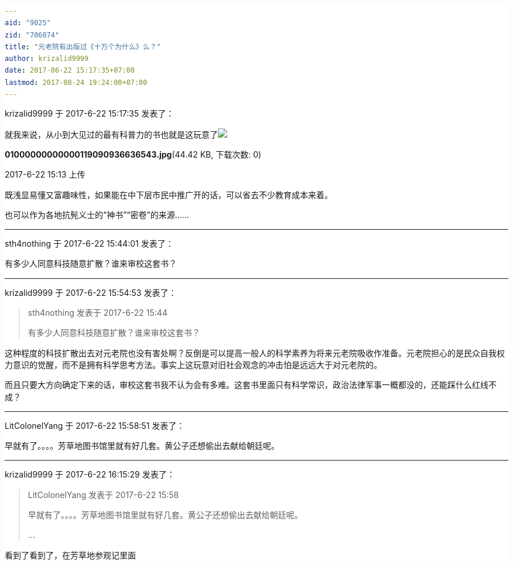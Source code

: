 ```yaml
---
aid: "9025"
zid: "706074"
title: "元老院有出版过《十万个为什么》么？"
author: krizalid9999
date: 2017-06-22 15:17:35+07:00
lastmod: 2017-08-24 19:24:00+07:00
---
```


krizalid9999 于 2017-6-22 15:17:35 发表了：

就我来说，从小到大见过的最有科普力的书也就是这玩意了![](/9025/151345pz8uauo8dw65pudu.jpg)

**01000000000000119090936636543.jpg**(44.42 KB, 下载次数: 0)

2017-6-22 15:13 上传

既浅显易懂又富趣味性，如果能在中下层市民中推广开的话，可以省去不少教育成本来着。

也可以作为各地抗髡义士的“神书”“密卷”的来源……

---

sth4nothing 于 2017-6-22 15:44:01 发表了：

有多少人同意科技随意扩散？谁来审校这套书？

---

krizalid9999 于 2017-6-22 15:54:53 发表了：

> sth4nothing 发表于 2017-6-22 15:44
>
> 有多少人同意科技随意扩散？谁来审校这套书？

这种程度的科技扩散出去对元老院也没有害处啊？反倒是可以提高一般人的科学素养为将来元老院吸收作准备。元老院担心的是民众自我权力意识的觉醒，而不是拥有科学思考方法。事实上这玩意对旧社会观念的冲击怕是远远大于对元老院的。

而且只要大方向确定下来的话，审校这套书我不认为会有多难。这套书里面只有科学常识，政治法律军事一概都没的，还能踩什么红线不成？

---

LitColonelYang 于 2017-6-22 15:58:51 发表了：

早就有了。。。。芳草地图书馆里就有好几套。黄公子还想偷出去献给朝廷呢。

---

krizalid9999 于 2017-6-22 16:15:29 发表了：

> LitColonelYang 发表于 2017-6-22 15:58
>
> 早就有了。。。。芳草地图书馆里就有好几套。黄公子还想偷出去献给朝廷呢。
>
> ...

看到了看到了，在芳草地参观记里面
